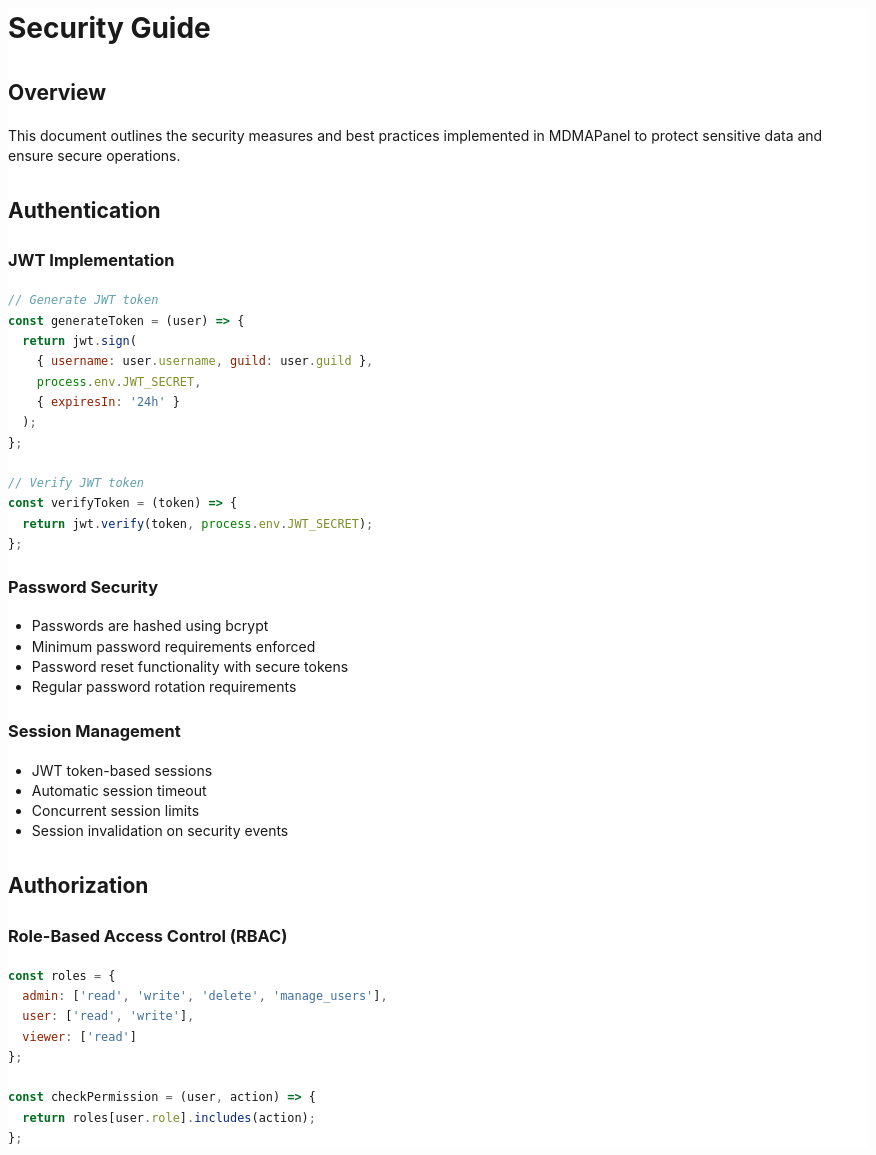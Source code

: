 # Security Guide

## Overview

This document outlines the security measures and best practices implemented in MDMAPanel to protect sensitive data and ensure secure operations.

## Authentication

### JWT Implementation
```javascript
// Generate JWT token
const generateToken = (user) => {
  return jwt.sign(
    { username: user.username, guild: user.guild },
    process.env.JWT_SECRET,
    { expiresIn: '24h' }
  );
};

// Verify JWT token
const verifyToken = (token) => {
  return jwt.verify(token, process.env.JWT_SECRET);
};
```

### Password Security
- Passwords are hashed using bcrypt
- Minimum password requirements enforced
- Password reset functionality with secure tokens
- Regular password rotation requirements

### Session Management
- JWT token-based sessions
- Automatic session timeout
- Concurrent session limits
- Session invalidation on security events

## Authorization

### Role-Based Access Control (RBAC)
```javascript
const roles = {
  admin: ['read', 'write', 'delete', 'manage_users'],
  user: ['read', 'write'],
  viewer: ['read']
};

const checkPermission = (user, action) => {
  return roles[user.role].includes(action);
};
```
